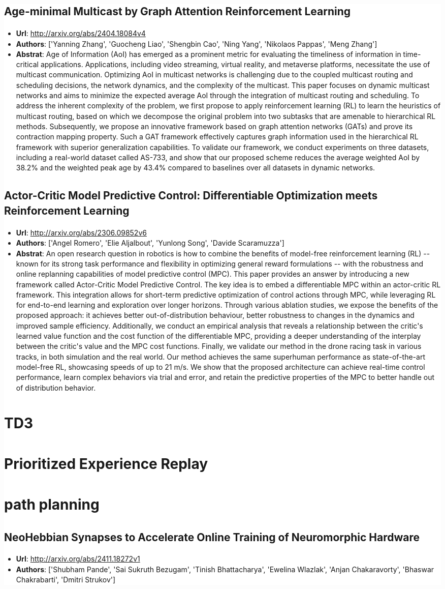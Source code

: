 ## Age-minimal Multicast by Graph Attention Reinforcement Learning
- **Url**: http://arxiv.org/abs/2404.18084v4
- **Authors**: ['Yanning Zhang', 'Guocheng Liao', 'Shengbin Cao', 'Ning Yang', 'Nikolaos Pappas', 'Meng Zhang']
- **Abstrat**: Age of Information (AoI) has emerged as a prominent metric for evaluating the timeliness of information in time-critical applications. Applications, including video streaming, virtual reality, and metaverse platforms, necessitate the use of multicast communication. Optimizing AoI in multicast networks is challenging due to the coupled multicast routing and scheduling decisions, the network dynamics, and the complexity of the multicast. This paper focuses on dynamic multicast networks and aims to minimize the expected average AoI through the integration of multicast routing and scheduling. To address the inherent complexity of the problem, we first propose to apply reinforcement learning (RL) to learn the heuristics of multicast routing, based on which we decompose the original problem into two subtasks that are amenable to hierarchical RL methods. Subsequently, we propose an innovative framework based on graph attention networks (GATs) and prove its contraction mapping property. Such a GAT framework effectively captures graph information used in the hierarchical RL framework with superior generalization capabilities. To validate our framework, we conduct experiments on three datasets, including a real-world dataset called AS-733, and show that our proposed scheme reduces the average weighted AoI by $38.2\%$ and the weighted peak age by $43.4\%$ compared to baselines over all datasets in dynamic networks.





## Actor-Critic Model Predictive Control: Differentiable Optimization meets Reinforcement Learning
- **Url**: http://arxiv.org/abs/2306.09852v6
- **Authors**: ['Angel Romero', 'Elie Aljalbout', 'Yunlong Song', 'Davide Scaramuzza']
- **Abstrat**: An open research question in robotics is how to combine the benefits of model-free reinforcement learning (RL) -- known for its strong task performance and flexibility in optimizing general reward formulations -- with the robustness and online replanning capabilities of model predictive control (MPC). This paper provides an answer by introducing a new framework called Actor-Critic Model Predictive Control. The key idea is to embed a differentiable MPC within an actor-critic RL framework. This integration allows for short-term predictive optimization of control actions through MPC, while leveraging RL for end-to-end learning and exploration over longer horizons. Through various ablation studies, we expose the benefits of the proposed approach: it achieves better out-of-distribution behaviour, better robustness to changes in the dynamics and improved sample efficiency. Additionally, we conduct an empirical analysis that reveals a relationship between the critic's learned value function and the cost function of the differentiable MPC, providing a deeper understanding of the interplay between the critic's value and the MPC cost functions. Finally, we validate our method in the drone racing task in various tracks, in both simulation and the real world. Our method achieves the same superhuman performance as state-of-the-art model-free RL, showcasing speeds of up to 21 m/s. We show that the proposed architecture can achieve real-time control performance, learn complex behaviors via trial and error, and retain the predictive properties of the MPC to better handle out of distribution behavior.





# TD3
# Prioritized Experience Replay
# path planning
## NeoHebbian Synapses to Accelerate Online Training of Neuromorphic Hardware
- **Url**: http://arxiv.org/abs/2411.18272v1
- **Authors**: ['Shubham Pande', 'Sai Sukruth Bezugam', 'Tinish Bhattacharya', 'Ewelina Wlazlak', 'Anjan Chakaravorty', 'Bhaswar Chakrabarti', 'Dmitri Strukov']